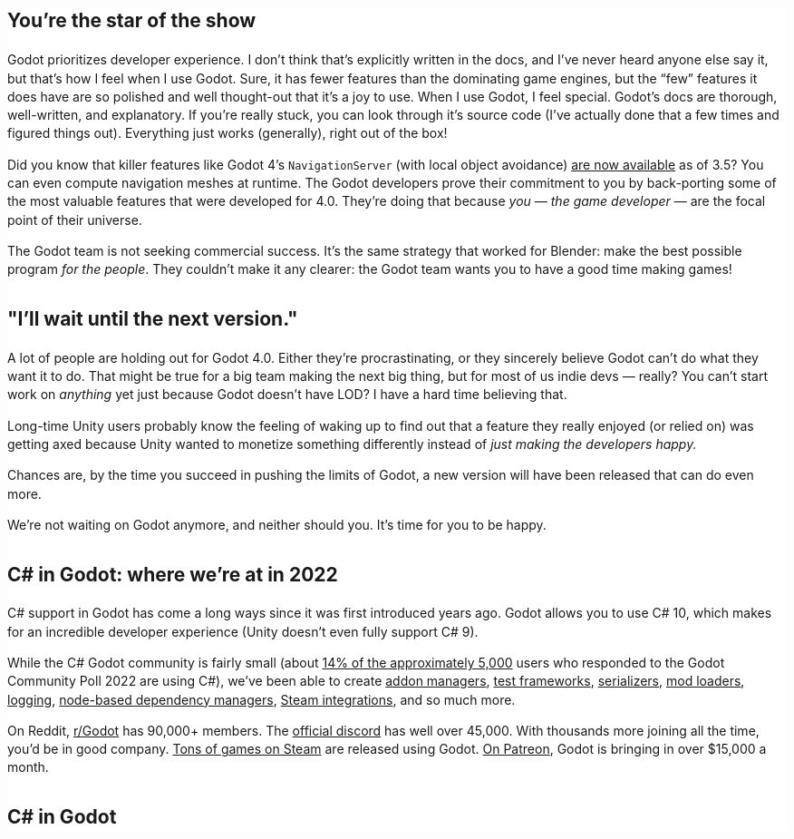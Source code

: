 ## You’re the star of the show

Godot prioritizes developer experience. I don’t think that’s explicitly written in the docs, and I’ve never heard anyone else say it, but that’s how I feel when I use Godot. Sure, it has fewer features than the dominating game engines, but the “few” features it does have are so polished and well thought-out that it’s a joy to use. When I use Godot, I feel special. Godot’s docs are thorough, well-written, and explanatory. If you’re really stuck, you can look through it’s source code (I’ve actually done that a few times and figured things out). Everything just works (generally), right out of the box!

Did you know that killer features like Godot 4’s `NavigationServer` (with local object avoidance) [are now available][godot-now-avail] as of 3.5? You can even compute navigation meshes at runtime. The Godot developers prove their commitment to you by back-porting some of the most valuable features that were developed for 4.0. They’re doing that because _you — the game developer_ — are the focal point of their universe.

The Godot team is not seeking commercial success. It’s the same strategy that worked for Blender: make the best possible program _for the people_. They couldn’t make it any clearer: the Godot team wants you to have a good time making games!

## "I’ll wait until the next version."

A lot of people are holding out for Godot 4.0. Either they’re procrastinating, or they sincerely believe Godot can’t do what they want it to do. That might be true for a big team making the next big thing, but for most of us indie devs — really? You can’t start work on _anything_ yet just because Godot doesn’t have LOD? I have a hard time believing that.

Long-time Unity users probably know the feeling of waking up to find out that a feature they really enjoyed (or relied on) was getting axed because Unity wanted to monetize something differently instead of _just making the developers happy._

Chances are, by the time you succeed in pushing the limits of Godot, a new version will have been released that can do even more.

We’re not waiting on Godot anymore, and neither should you. It’s time for you to be happy.

## C# in Godot: where we’re at in 2022

C# support in Godot has come a long ways since it was first introduced years ago. Godot allows you to use C# 10, which makes for an incredible developer experience (Unity doesn’t even fully support C# 9).

While the C# Godot community is fairly small (about [14% of the approximately 5,000][csharp-users] users who responded to the Godot Community Poll 2022 are using C#), we’ve been able to create [addon managers][addons], [test frameworks][test-frameworks], [serializers], [mod loaders][mod-loaders], [logging], [node-based dependency managers][node-dep], [Steam integrations][steam], and so much more.

On Reddit, [r/Godot][r-godot] has 90,000+ members. The [official discord][official-discord] has well over 45,000. With thousands more joining all the time, you’d be in good company. [Tons of games on Steam][steam-games] are released using Godot. [On Patreon][patreon], Godot is bringing in over $15,000 a month.

## C# in Godot


[discord]: https://discord.gg/MjA6HUzzAE
[unity-layoffs]: https://www.techspot.com/news/95143-unity-laying-off-hundreds-employees-shares-continue-slide.html
[unity-forums]: https://forum.unity.com/threads/unity-answers-shutdown-canceled.1293360/
[unity-market-cap]: https://www.marketwatch.com/story/unity-software-loses-5-billion-in-market-cap-after-apples-changes-lead-to-self-inflicted-wound-11652291876
[unity-adware]: https://news.ycombinator.com/item?id=32081051
[unity-reddit]: https://www.reddit.com/r/Unity3D/comments/vp1kv7/unity_employees_mad_and_stressed_out_amidst/
[godot]: https://godotengine.org/
[unity-painful]: https://www.youtube.com/watch?v=7PpkAhVZMDc
[composition]: https://en.wikipedia.org/wiki/Object_composition
[inherit]: https://github.com/godotengine/godot-docs/issues/5529
[godot-asset-library]: https://godotengine.org/asset-library/asset
[awesome-godot]: https://github.com/godotengine/awesome-godot
[godot-paid]: https://github.com/godotengine/godot-asset-library/issues/126
[godot-now-avail]: https://godotengine.org/article/release-candidate-godot-3-5-rc-5
[csharp-users]: https://docs.google.com/forms/d/e/1FAIpQLSe-OIpxXqou9cDnPXEAjxzpICbf8_YZB3jUizdECXRydtB8cA/viewanalytics
[addons]: https://github.com/chickensoft-games/GodotEnv
[test-frameworks]: https://github.com/chickensoft-games/go_dot_test
[serializers]: https://github.com/Carnagion/GDSerializer
[mod-loaders]: https://github.com/Carnagion/Modot
[logging]: https://github.com/chickensoft-games/go_dot_log
[node-dep]: https://github.com/chickensoft-games/go_dot_net
[steam]: https://github.com/chickensoft-games/GameTemplate
[r-godot]: https://www.reddit.com/r/godot/
[official-discord]: https://discord.gg/4JBkykG
[steam-games]: https://godotes.com/q1-2022/
[patreon]: https://www.patreon.com/godotengine/posts
[chickensoft]: https://github.com/chickensoft-games
[rider]: https://www.jetbrains.com/rider/
[odin]: https://assetstore.unity.com/packages/tools/utilities/odin-inspector-and-serializer-89041
[swap-transports]: https://godotengine.org/article/multiplayer-changes-godot-4-0-report-3
[mirror]: https://github.com/vis2k/Mirror
[netcode-for-game-objects]: https://github.com/Unity-Technologies/com.unity.netcode.gameobjects